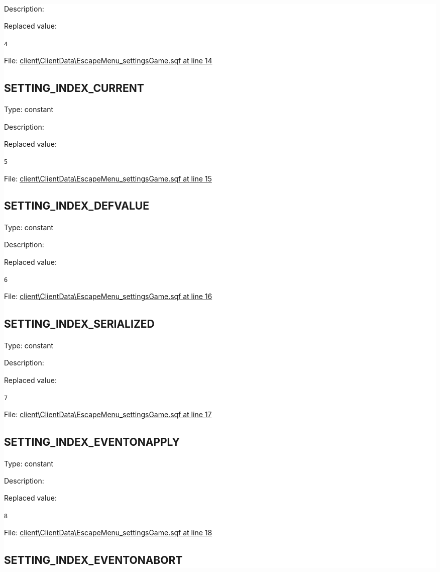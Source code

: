 Description: 


Replaced value:
```sqf
4
```
File: [client\ClientData\EscapeMenu_settingsGame.sqf at line 14](../../../Src/client/ClientData/EscapeMenu_settingsGame.sqf#L14)
## SETTING_INDEX_CURRENT

Type: constant

Description: 


Replaced value:
```sqf
5
```
File: [client\ClientData\EscapeMenu_settingsGame.sqf at line 15](../../../Src/client/ClientData/EscapeMenu_settingsGame.sqf#L15)
## SETTING_INDEX_DEFVALUE

Type: constant

Description: 


Replaced value:
```sqf
6
```
File: [client\ClientData\EscapeMenu_settingsGame.sqf at line 16](../../../Src/client/ClientData/EscapeMenu_settingsGame.sqf#L16)
## SETTING_INDEX_SERIALIZED

Type: constant

Description: 


Replaced value:
```sqf
7
```
File: [client\ClientData\EscapeMenu_settingsGame.sqf at line 17](../../../Src/client/ClientData/EscapeMenu_settingsGame.sqf#L17)
## SETTING_INDEX_EVENTONAPPLY

Type: constant

Description: 


Replaced value:
```sqf
8
```
File: [client\ClientData\EscapeMenu_settingsGame.sqf at line 18](../../../Src/client/ClientData/EscapeMenu_settingsGame.sqf#L18)
## SETTING_INDEX_EVENTONABORT
